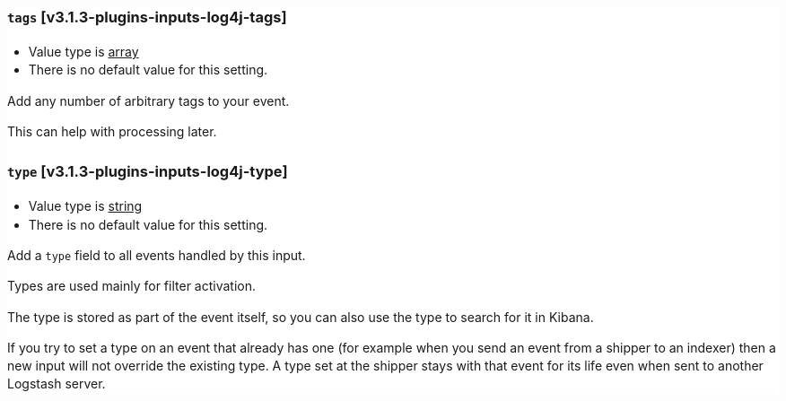 ### `tags` [v3.1.3-plugins-inputs-log4j-tags]

* Value type is [array](/lsr/value-types.md#array)
* There is no default value for this setting.

Add any number of arbitrary tags to your event.

This can help with processing later.

### `type` [v3.1.3-plugins-inputs-log4j-type]

* Value type is [string](/lsr/value-types.md#string)
* There is no default value for this setting.

Add a `type` field to all events handled by this input.

Types are used mainly for filter activation.

The type is stored as part of the event itself, so you can also use the type to search for it in Kibana.

If you try to set a type on an event that already has one (for example when you send an event from a shipper to an indexer) then a new input will not override the existing type. A type set at the shipper stays with that event for its life even when sent to another Logstash server.
